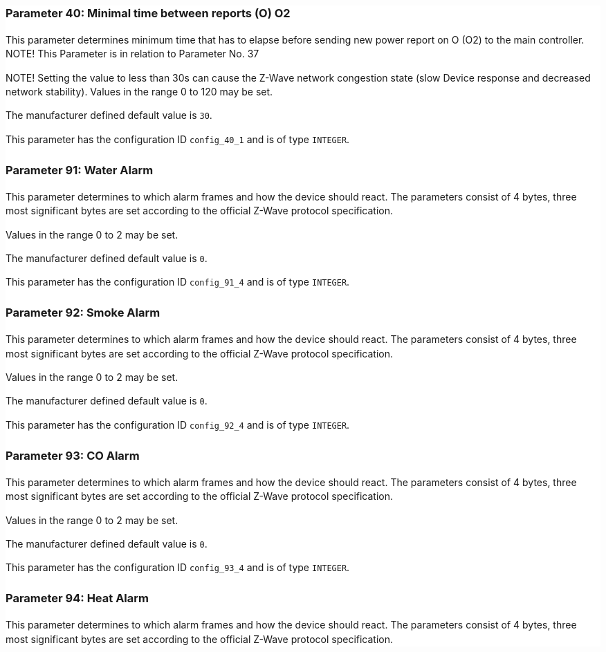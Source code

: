 
### Parameter 40: Minimal time between reports (O) O2

This parameter determines minimum time that has to elapse before sending new power report on O (O2) to the main controller.
NOTE! This Parameter is in relation to Parameter No. 37

NOTE! Setting the value to less than 30s can cause the Z-Wave network congestion state (slow Device response and decreased network stability).
Values in the range 0 to 120 may be set.

The manufacturer defined default value is ```30```.

This parameter has the configuration ID ```config_40_1``` and is of type ```INTEGER```.


### Parameter 91: Water Alarm

This parameter determines to which alarm frames and how the device should react. The parameters consist of 4 bytes, three most significant bytes are set according to the official Z-Wave protocol specification.

Values in the range 0 to 2 may be set.

The manufacturer defined default value is ```0```.

This parameter has the configuration ID ```config_91_4``` and is of type ```INTEGER```.


### Parameter 92: Smoke Alarm

This parameter determines to which alarm frames and how the device should react. The parameters consist of 4 bytes, three most significant bytes are set according to the official Z-Wave protocol specification.

Values in the range 0 to 2 may be set.

The manufacturer defined default value is ```0```.

This parameter has the configuration ID ```config_92_4``` and is of type ```INTEGER```.


### Parameter 93: CO Alarm

This parameter determines to which alarm frames and how the device should react. The parameters consist of 4 bytes, three most significant bytes are set according to the official Z-Wave protocol specification.

Values in the range 0 to 2 may be set.

The manufacturer defined default value is ```0```.

This parameter has the configuration ID ```config_93_4``` and is of type ```INTEGER```.


### Parameter 94: Heat Alarm

This parameter determines to which alarm frames and how the device should react. The parameters consist of 4 bytes, three most significant bytes are set according to the official Z-Wave protocol specification.
